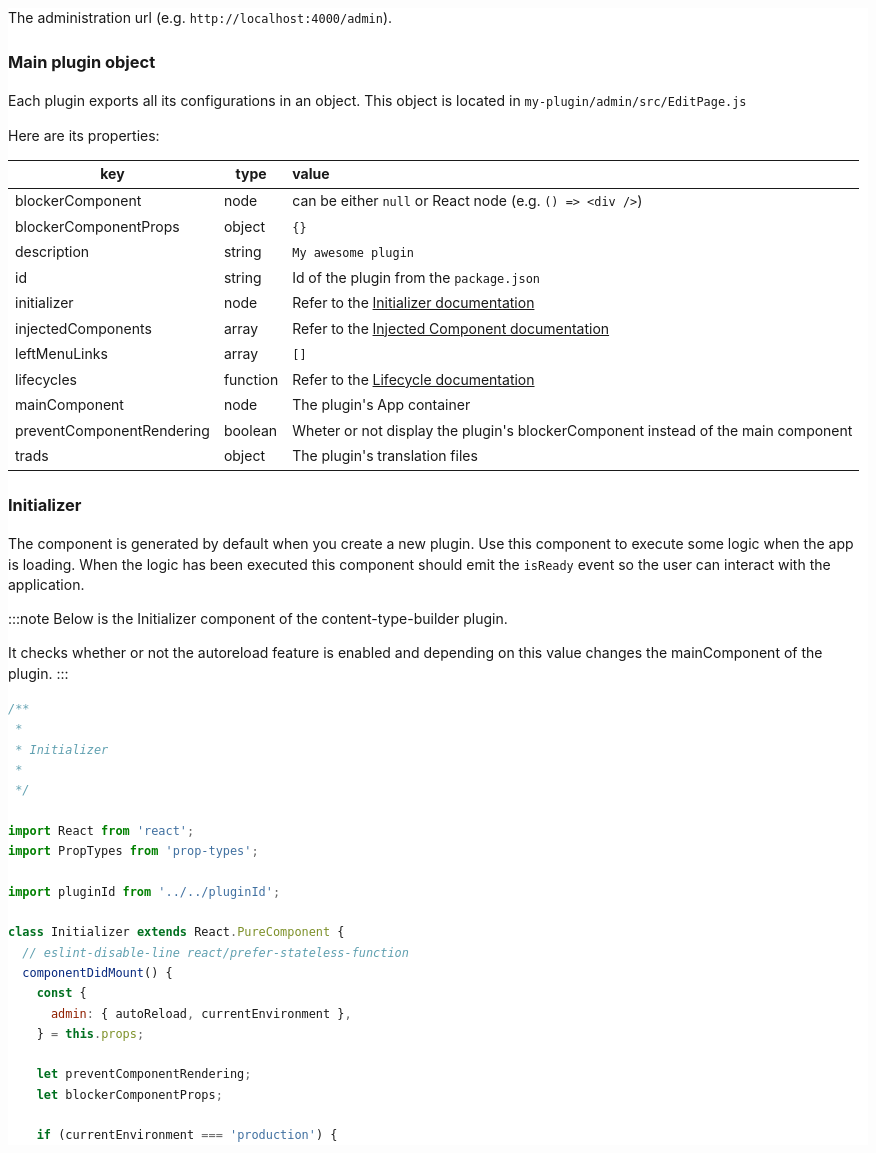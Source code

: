 The administration url (e.g. `http://localhost:4000/admin`).

### Main plugin object

Each plugin exports all its configurations in an object. This object is located in `my-plugin/admin/src/EditPage.js`

Here are its properties:

| key                       | type     | value                                                                             |
| ------------------------- | -------- | :-------------------------------------------------------------------------------- |
| blockerComponent          | node     | can be either `null` or React node (e.g. `() => <div />`)                         |
| blockerComponentProps     | object   | `{}`                                                                              |
| description               | string   | `My awesome plugin`                                                               |
| id                        | string   | Id of the plugin from the `package.json`                                          |
| initializer               | node     | Refer to the [Initializer documentation](#initializer)                            |
| injectedComponents        | array    | Refer to the [Injected Component documentation](#injected-components)             |
| leftMenuLinks             | array    | `[]`                                                                              |
| lifecycles                | function | Refer to the [Lifecycle documentation](#lifecycle)                                |
| mainComponent             | node     | The plugin's App container                                                        |
| preventComponentRendering | boolean  | Wheter or not display the plugin's blockerComponent instead of the main component |
| trads                     | object   | The plugin's translation files                                                    |

### Initializer

The component is generated by default when you create a new plugin. Use this component to execute some logic when the app is loading. When the logic has been executed this component should emit the `isReady` event so the user can interact with the application.

:::note
Below is the Initializer component of the content-type-builder plugin.

It checks whether or not the autoreload feature is enabled and depending on this value changes the mainComponent of the plugin.
:::

```js
/**
 *
 * Initializer
 *
 */

import React from 'react';
import PropTypes from 'prop-types';

import pluginId from '../../pluginId';

class Initializer extends React.PureComponent {
  // eslint-disable-line react/prefer-stateless-function
  componentDidMount() {
    const {
      admin: { autoReload, currentEnvironment },
    } = this.props;

    let preventComponentRendering;
    let blockerComponentProps;

    if (currentEnvironment === 'production') {
```